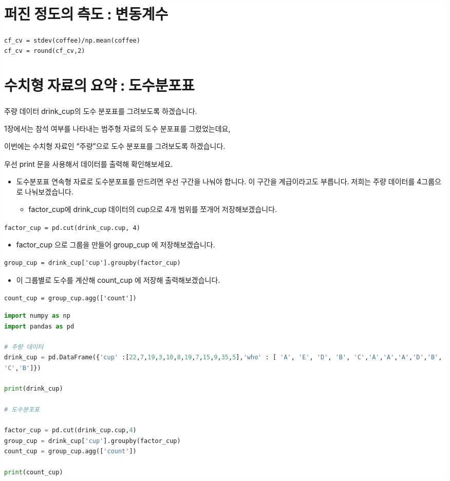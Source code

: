# 퍼진 정도의 측도 : 변동계수

```
cf_cv = stdev(coffee)/np.mean(coffee)
cf_cv = round(cf_cv,2)
```

# 수치형 자료의 요약 : 도수분포표
주량 데이터 drink_cup의 도수 분포표를 그려보도록 하겠습니다.

1장에서는 참석 여부를 나타내는 범주형 자료의 도수 분포표를 그렸었는데요,

이번에는 수치형 자료인 “주량”으로 도수 분포표를 그려보도록 하겠습니다.

우선 print 문을 사용해서 데이터를 출력해 확인해보세요.

* 도수분포표
연속형 자료로 도수분포표를 만드려면 우선 구간을 나눠야 합니다. 이 구간을 계급이라고도 부릅니다. 저희는 주량 데이터를 4그룹으로 나눠보겠습니다.

  * factor_cup에 drink_cup 데이터의 cup으로 4개 범위를 쪼개어 저장해보겠습니다.

```
factor_cup = pd.cut(drink_cup.cup, 4)
```

  * factor_cup 으로 그룹을 만들어 group_cup 에 저장해보겠습니다.

```
group_cup = drink_cup['cup'].groupby(factor_cup)
```

  * 이 그룹별로 도수를 계산해 count_cup 에 저장해 출력해보겠습니다.

```
count_cup = group_cup.agg(['count'])
```

```python
import numpy as np
import pandas as pd

# 주량 데이터
drink_cup = pd.DataFrame({'cup' :[22,7,19,3,10,8,19,7,15,9,35,5],'who' : [ 'A', 'E', 'D', 'B', 'C','A','A','A','D','B', 'C','B']})

print(drink_cup)

# 도수분포표

factor_cup = pd.cut(drink_cup.cup,4)
group_cup = drink_cup['cup'].groupby(factor_cup)
count_cup = group_cup.agg(['count'])

print(count_cup)
```

